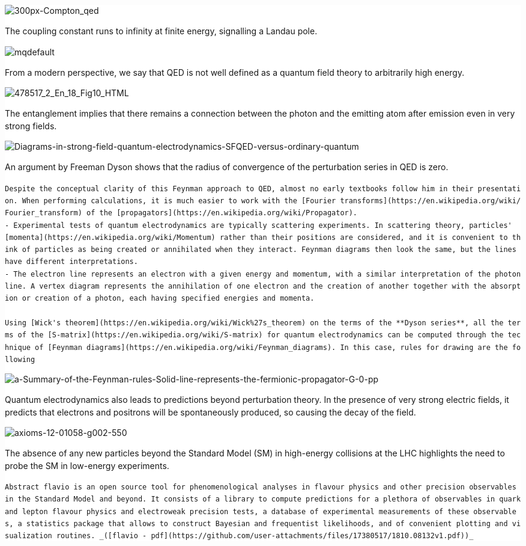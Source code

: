 ![300px-Compton_qed](https://github.com/eq19/maps/assets/8466209/36f87779-9386-46cb-b934-d3a01e375346)

The coupling constant runs to infinity at finite energy, signalling a Landau pole.

![mqdefault](https://github.com/eq19/maps/assets/8466209/68994f5a-614a-4d63-9446-6acac3df2829)

From a modern perspective, we say that QED is not well defined as a quantum field theory to arbitrarily high energy.

![478517_2_En_18_Fig10_HTML](https://github.com/eq19/maps/assets/8466209/9a1b324a-db44-4044-8058-61bb61372ee4)

The entanglement implies that there remains a connection between the photon and the emitting atom after emission even in very strong fields.

![Diagrams-in-strong-field-quantum-electrodynamics-SFQED-versus-ordinary-quantum](https://github.com/eq19/maps/assets/8466209/d7775d3a-d9e2-4993-82be-4279f209f58d)

An argument by Freeman Dyson shows that the radius of convergence of the perturbation series in QED is zero.

```note
Despite the conceptual clarity of this Feynman approach to QED, almost no early textbooks follow him in their presentation. When performing calculations, it is much easier to work with the [Fourier transforms](https://en.wikipedia.org/wiki/Fourier_transform) of the [propagators](https://en.wikipedia.org/wiki/Propagator).
- Experimental tests of quantum electrodynamics are typically scattering experiments. In scattering theory, particles' [momenta](https://en.wikipedia.org/wiki/Momentum) rather than their positions are considered, and it is convenient to think of particles as being created or annihilated when they interact. Feynman diagrams then look the same, but the lines have different interpretations.
- The electron line represents an electron with a given energy and momentum, with a similar interpretation of the photon line. A vertex diagram represents the annihilation of one electron and the creation of another together with the absorption or creation of a photon, each having specified energies and momenta.

Using [Wick's theorem](https://en.wikipedia.org/wiki/Wick%27s_theorem) on the terms of the **Dyson series**, all the terms of the [S-matrix](https://en.wikipedia.org/wiki/S-matrix) for quantum electrodynamics can be computed through the technique of [Feynman diagrams](https://en.wikipedia.org/wiki/Feynman_diagrams). In this case, rules for drawing are the following
```

![a-Summary-of-the-Feynman-rules-Solid-line-represents-the-fermionic-propagator-G-0-pp](https://github.com/eq19/maps/assets/8466209/f3430964-392b-43f9-80fa-84eed55f474d)

Quantum electrodynamics also leads to predictions beyond perturbation theory. In the presence of very strong electric fields, it predicts that electrons and positrons will be spontaneously produced, so causing the decay of the field.

![axioms-12-01058-g002-550](https://github.com/eq19/maps/assets/8466209/66dc1ba2-cbfd-4063-9f65-b6f32ce21dfd)

The absence of any new particles beyond the Standard Model (SM) in high-energy collisions at the LHC highlights the need to probe the SM in low-energy experiments.

```note
Abstract flavio is an open source tool for phenomenological analyses in flavour physics and other precision observables in the Standard Model and beyond. It consists of a library to compute predictions for a plethora of observables in quark and lepton flavour physics and electroweak precision tests, a database of experimental measurements of these observables, a statistics package that allows to construct Bayesian and frequentist likelihoods, and of convenient plotting and visualization routines. _([flavio - pdf](https://github.com/user-attachments/files/17380517/1810.08132v1.pdf))_
```
